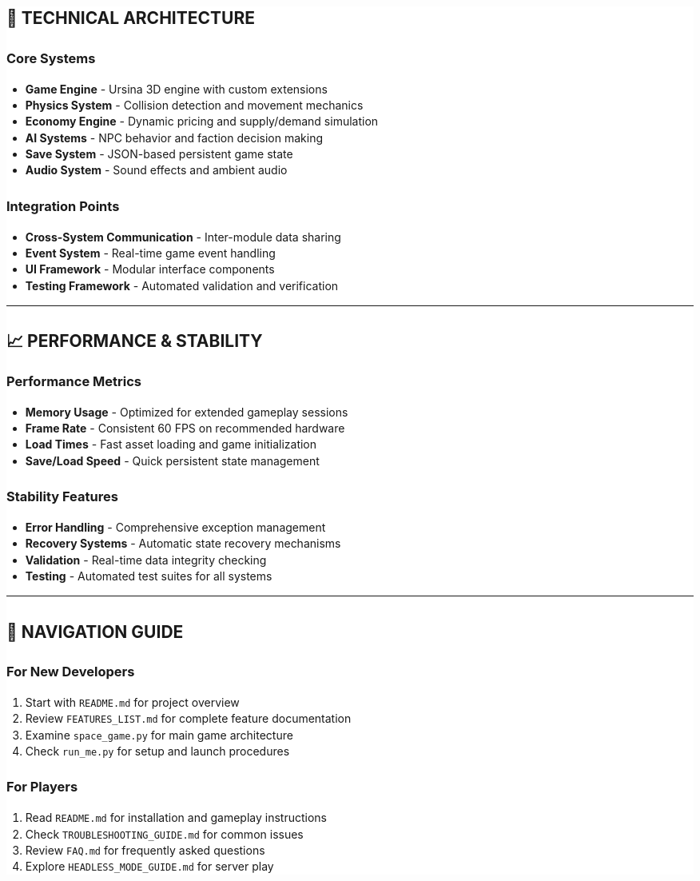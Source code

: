 ## 🔧 **TECHNICAL ARCHITECTURE**

### **Core Systems**
- **Game Engine** - Ursina 3D engine with custom extensions
- **Physics System** - Collision detection and movement mechanics
- **Economy Engine** - Dynamic pricing and supply/demand simulation
- **AI Systems** - NPC behavior and faction decision making
- **Save System** - JSON-based persistent game state
- **Audio System** - Sound effects and ambient audio

### **Integration Points**
- **Cross-System Communication** - Inter-module data sharing
- **Event System** - Real-time game event handling
- **UI Framework** - Modular interface components
- **Testing Framework** - Automated validation and verification

---

## 📈 **PERFORMANCE & STABILITY**

### **Performance Metrics**
- **Memory Usage** - Optimized for extended gameplay sessions
- **Frame Rate** - Consistent 60 FPS on recommended hardware
- **Load Times** - Fast asset loading and game initialization
- **Save/Load Speed** - Quick persistent state management

### **Stability Features**
- **Error Handling** - Comprehensive exception management
- **Recovery Systems** - Automatic state recovery mechanisms
- **Validation** - Real-time data integrity checking
- **Testing** - Automated test suites for all systems

---

## 🎯 **NAVIGATION GUIDE**

### **For New Developers**
1. Start with `README.md` for project overview
2. Review `FEATURES_LIST.md` for complete feature documentation
3. Examine `space_game.py` for main game architecture
4. Check `run_me.py` for setup and launch procedures

### **For Players**
1. Read `README.md` for installation and gameplay instructions
2. Check `TROUBLESHOOTING_GUIDE.md` for common issues
3. Review `FAQ.md` for frequently asked questions
4. Explore `HEADLESS_MODE_GUIDE.md` for server play
